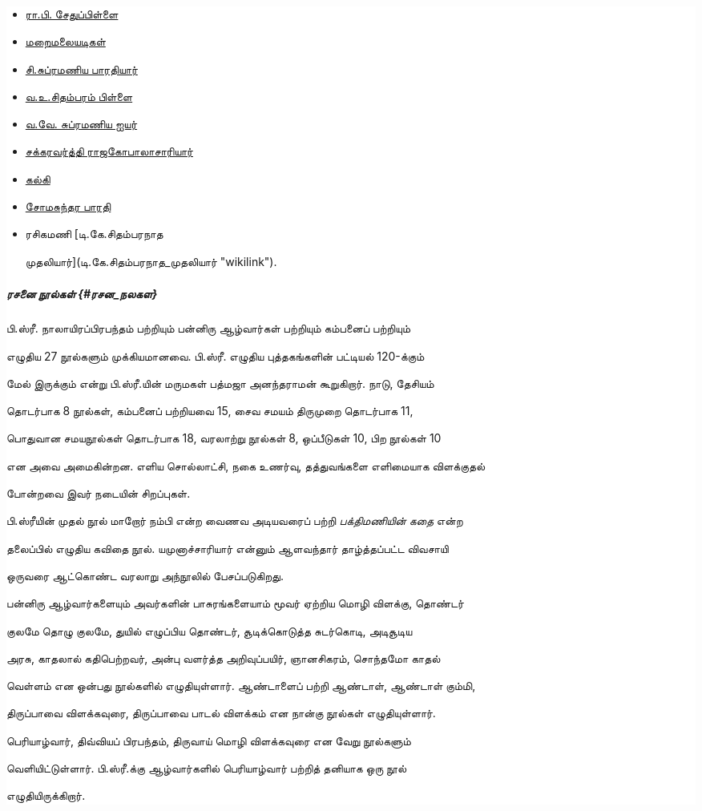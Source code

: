 -   [ரா.பி. சேதுப்பிள்ளை](ரா.பி._சேதுப்பிள்ளை "wikilink")

-   [மறைமலையடிகள்](மறைமலையடிகள் "wikilink")

-   [சி.சுப்ரமணிய பாரதியார்](சி.சுப்ரமணிய_பாரதியார் "wikilink")

-   [வ.உ.சிதம்பரம் பிள்ளை](வ.உ._சிதம்பரனார் "wikilink")

-   [வ.வே. சுப்ரமணிய ஐயர்](வ.வே._சுப்ரமணிய_ஐயர் "wikilink")

-   [சக்கரவர்த்தி ராஜகோபாலாசாரியார்](சக்கரவர்த்தி_ராஜகோபாலாசாரியார் "wikilink")

-   [கல்கி](கல்கி_(எழுத்தாளர்) "wikilink")

-   [சோமசுந்தர பாரதி](சோமசுந்தர_பாரதி "wikilink")

-   ரசிகமணி [டி.கே.சிதம்பரநாத

    முதலியார்](டி.கே.சிதம்பரநாத_முதலியார் "wikilink").



##### ரசனை நூல்கள் {#ரசன_நலகள}



பி.ஸ்ரீ. நாலாயிரப்பிரபந்தம் பற்றியும் பன்னிரு ஆழ்வார்கள் பற்றியும் கம்பனைப் பற்றியும்

எழுதிய 27 நூல்களும் முக்கியமானவை. பி.ஸ்ரீ. எழுதிய புத்தகங்களின் பட்டியல் 120-க்கும்

மேல் இருக்கும் என்று பி.ஸ்ரீ.யின் மருமகள் பத்மஜா அனந்தராமன் கூறுகிறார். நாடு, தேசியம்

தொடர்பாக 8 நூல்கள், கம்பனைப் பற்றியவை 15, சைவ சமயம் திருமுறை தொடர்பாக 11,

பொதுவான சமயநூல்கள் தொடர்பாக 18, வரலாற்று நூல்கள் 8, ஒப்பீடுகள் 10, பிற நூல்கள் 10

என அவை அமைகின்றன. எளிய சொல்லாட்சி, நகை உணர்வு, தத்துவங்களை எளிமையாக விளக்குதல்

போன்றவை இவர் நடையின் சிறப்புகள்.



பி.ஸ்ரீயின் முதல் நூல் மாறோர் நம்பி என்ற வைணவ அடியவரைப் பற்றி *பக்திமணியின் கதை* என்ற

தலைப்பில் எழுதிய கவிதை நூல். யமுனாச்சாரியார் என்னும் ஆளவந்தார் தாழ்த்தப்பட்ட விவசாயி

ஒருவரை ஆட்கொண்ட வரலாறு அந்நூலில் பேசப்படுகிறது.



பன்னிரு ஆழ்வார்களையும் அவர்களின் பாசுரங்களையாம் மூவர் ஏற்றிய மொழி விளக்கு, தொண்டர்

குலமே தொழு குலமே, துயில் எழுப்பிய தொண்டர், சூடிக்கொடுத்த சுடர்கொடி, அடிசூடிய

அரசு, காதலால் கதிபெற்றவர், அன்பு வளர்த்த அறிவுப்பயிர், ஞானசிகரம், சொந்தமோ காதல்

வெள்ளம் என ஒன்பது நூல்களில் எழுதியுள்ளார். ஆண்டாளைப் பற்றி ஆண்டாள், ஆண்டாள் கும்மி,

திருப்பாவை விளக்கவுரை, திருப்பாவை பாடல் விளக்கம் என நான்கு நூல்கள் எழுதியுள்ளார்.

பெரியாழ்வார், திவ்வியப் பிரபந்தம், திருவாய் மொழி விளக்கவுரை என வேறு நூல்களும்

வெளியிட்டுள்ளார். பி.ஸ்ரீ.க்கு ஆழ்வார்களில் பெரியாழ்வார் பற்றித் தனியாக ஒரு நூல்

எழுதியிருக்கிறார்.


